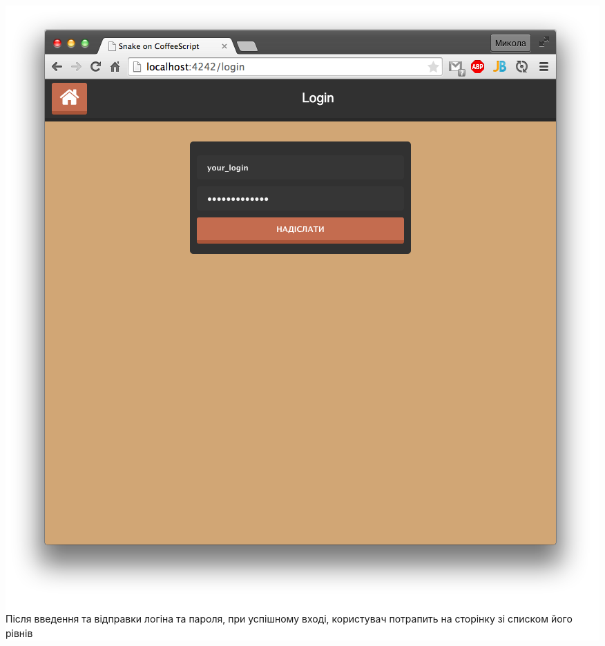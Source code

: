![Сторінка входу](/img/login_page.png)

Після введення та відправки логіна та пароля, при успішному вході, користувач потрапить на сторінку зі списком його рівнів

